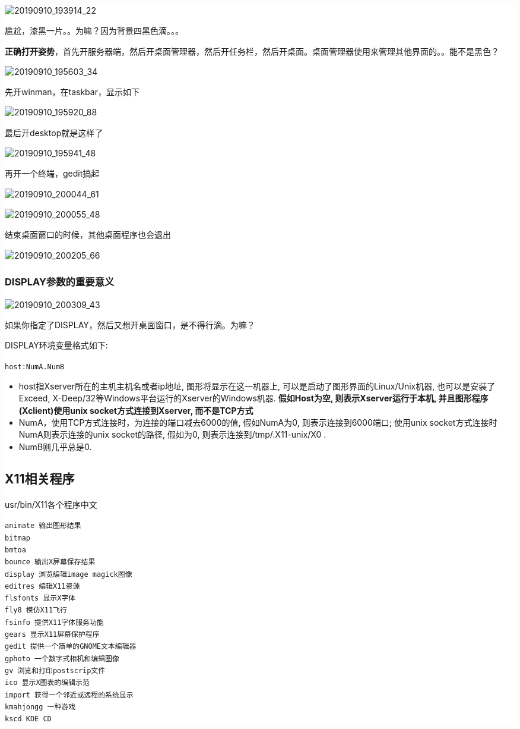 ![20190910_193914_22](image/20190910_193914_22.png)

尴尬，漆黑一片。。为嘛？因为背景四黑色滴。。。

**正确打开姿势**，首先开服务器端，然后开桌面管理器，然后开任务栏，然后开桌面。桌面管理器使用来管理其他界面的。。能不是黑色？

![20190910_195603_34](image/20190910_195603_34.png)

先开winman，在taskbar，显示如下

![20190910_195920_88](image/20190910_195920_88.png)

最后开desktop就是这样了

![20190910_195941_48](image/20190910_195941_48.png)

再开一个终端，gedit搞起

![20190910_200044_61](image/20190910_200044_61.png)

![20190910_200055_48](image/20190910_200055_48.png)

结束桌面窗口的时候，其他桌面程序也会退出

![20190910_200205_66](image/20190910_200205_66.png)

### DISPLAY参数的重要意义

![20190910_200309_43](image/20190910_200309_43.png)

如果你指定了DISPLAY，然后又想开桌面窗口，是不得行滴。为嘛？

DISPLAY环境变量格式如下:

```
host:NumA.NumB
```

* host指Xserver所在的主机主机名或者ip地址, 图形将显示在这一机器上, 可以是启动了图形界面的Linux/Unix机器, 也可以是安装了Exceed, X-Deep/32等Windows平台运行的Xserver的Windows机器. **假如Host为空, 则表示Xserver运行于本机, 并且图形程序(Xclient)使用unix socket方式连接到Xserver, 而不是TCP方式**
* NumA，使用TCP方式连接时，为连接的端口减去6000的值, 假如NumA为0, 则表示连接到6000端口; 使用unix socket方式连接时NumA则表示连接的unix socket的路径, 假如为0, 则表示连接到/tmp/.X11-unix/X0 .
* NumB则几乎总是0.

## X11相关程序

usr/bin/X11各个程序中文

```
animate 输出图形结果
bitmap
bmtoa
bounce 输出X屏幕保存结果
display 浏览编辑image magick图像
editres 编辑X11资源
flsfonts 显示X字体
fly8 模仿X11飞行
fsinfo 提供X11字体服务功能
gears 显示X11屏幕保护程序
gedit 提供一个简单的GNOME文本编辑器
gphoto 一个数字式相机和编辑图像
gv 浏览和打印postscrip文件
ico 显示X图表的编辑示范
import 获得一个邻近或远程的系统显示
kmahjongg 一种游戏
kscd KDE CD
```